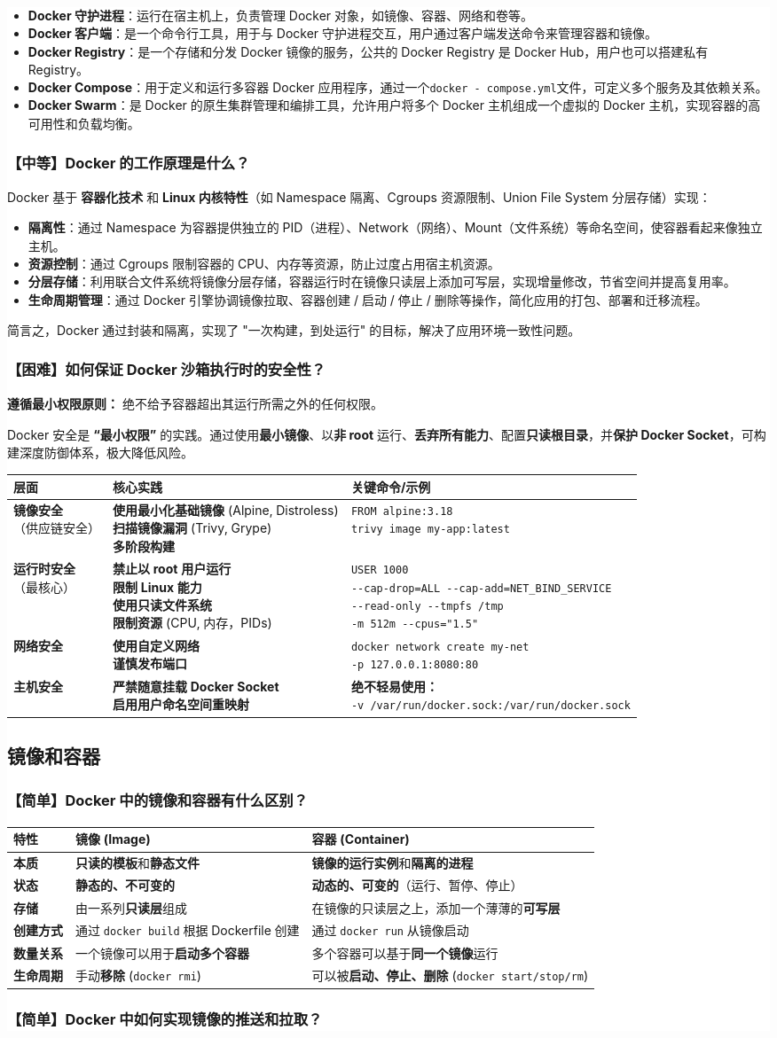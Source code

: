 - **Docker 守护进程**：运行在宿主机上，负责管理 Docker 对象，如镜像、容器、网络和卷等。
- **Docker 客户端**：是一个命令行工具，用于与 Docker 守护进程交互，用户通过客户端发送命令来管理容器和镜像。
- **Docker Registry**：是一个存储和分发 Docker 镜像的服务，公共的 Docker Registry 是 Docker Hub，用户也可以搭建私有 Registry。
- **Docker Compose**：用于定义和运行多容器 Docker 应用程序，通过一个`docker - compose.yml`文件，可定义多个服务及其依赖关系。
- **Docker Swarm**：是 Docker 的原生集群管理和编排工具，允许用户将多个 Docker 主机组成一个虚拟的 Docker 主机，实现容器的高可用性和负载均衡。

### 【中等】Docker 的工作原理是什么？

Docker 基于 **容器化技术** 和 **Linux 内核特性**（如 Namespace 隔离、Cgroups 资源限制、Union File System 分层存储）实现：

- **隔离性**：通过 Namespace 为容器提供独立的 PID（进程）、Network（网络）、Mount（文件系统）等命名空间，使容器看起来像独立主机。
- **资源控制**：通过 Cgroups 限制容器的 CPU、内存等资源，防止过度占用宿主机资源。
- **分层存储**：利用联合文件系统将镜像分层存储，容器运行时在镜像只读层上添加可写层，实现增量修改，节省空间并提高复用率。
- **生命周期管理**：通过 Docker 引擎协调镜像拉取、容器创建 / 启动 / 停止 / 删除等操作，简化应用的打包、部署和迁移流程。

简言之，Docker 通过封装和隔离，实现了 "一次构建，到处运行" 的目标，解决了应用环境一致性问题。

### 【困难】如何保证 Docker 沙箱执行时的安全性？

**遵循最小权限原则：** 绝不给予容器超出其运行所需之外的任何权限。

Docker 安全是 **“最小权限”** 的实践。通过使用**最小镜像**、以**非 root** 运行、**丢弃所有能力**、配置**只读根目录**，并**保护 Docker Socket**，可构建深度防御体系，极大降低风险。

| 层面                             | 核心实践                                                                                                        | 关键命令/示例                                                                                                               |
| :------------------------------- | :-------------------------------------------------------------------------------------------------------------- | :-------------------------------------------------------------------------------------------------------------------------- |
| **镜像安全** <br/>（供应链安全） | **使用最小化基础镜像** (Alpine, Distroless) <br/>**扫描镜像漏洞** (Trivy, Grype) <br/>**多阶段构建**            | `FROM alpine:3.18` <br/> `trivy image my-app:latest`                                                                        |
| **运行时安全** <br/>（最核心）   | **禁止以 root 用户运行** <br/>**限制 Linux 能力** <br/>**使用只读文件系统** <br/>**限制资源** (CPU, 内存，PIDs) | `USER 1000` <br/> `--cap-drop=ALL --cap-add=NET_BIND_SERVICE` <br/> `--read-only --tmpfs /tmp` <br/> `-m 512m --cpus="1.5"` |
| **网络安全**                     | **使用自定义网络** <br/>**谨慎发布端口**                                                                        | `docker network create my-net` <br/> `-p 127.0.0.1:8080:80`                                                                 |
| **主机安全**                     | **严禁随意挂载 Docker Socket** <br/>**启用用户命名空间重映射**                                                  | **绝不轻易使用：** <br/> `-v /var/run/docker.sock:/var/run/docker.sock`                                                     |

## 镜像和容器

### 【简单】Docker 中的镜像和容器有什么区别？

| 特性         | 镜像 (Image)                             | 容器 (Container)                                    |
| :----------- | :--------------------------------------- | :-------------------------------------------------- |
| **本质**     | **只读的模板**和**静态文件**             | **镜像的运行实例**和**隔离的进程**                  |
| **状态**     | **静态的、不可变的**                     | **动态的、可变的**（运行、暂停、停止）              |
| **存储**     | 由一系列**只读层**组成                   | 在镜像的只读层之上，添加一个薄薄的**可写层**        |
| **创建方式** | 通过 `docker build` 根据 Dockerfile 创建 | 通过 `docker run` 从镜像启动                        |
| **数量关系** | 一个镜像可以用于**启动多个容器**         | 多个容器可以基于**同一个镜像**运行                  |
| **生命周期** | 手动**移除** (`docker rmi`)              | 可以被**启动、停止、删除** (`docker start/stop/rm`) |

### 【简单】Docker 中如何实现镜像的推送和拉取？
